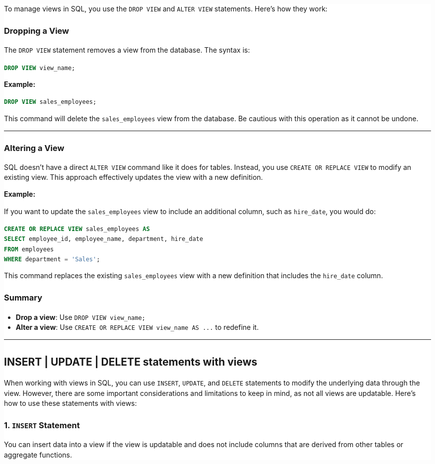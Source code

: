 To manage views in SQL, you use the `DROP VIEW` and `ALTER VIEW` statements. Here’s how they work:

### Dropping a View

The `DROP VIEW` statement removes a view from the database. The syntax is:

```sql
DROP VIEW view_name;
```

**Example:**

```sql
DROP VIEW sales_employees;
```

This command will delete the `sales_employees` view from the database. Be cautious with this operation as it cannot be undone.

---
### Altering a View

SQL doesn’t have a direct `ALTER VIEW` command like it does for tables. Instead, you use `CREATE OR REPLACE VIEW` to modify an existing view. This approach effectively updates the view with a new definition. 

**Example:**

If you want to update the `sales_employees` view to include an additional column, such as `hire_date`, you would do:

```sql
CREATE OR REPLACE VIEW sales_employees AS
SELECT employee_id, employee_name, department, hire_date
FROM employees
WHERE department = 'Sales';
```

This command replaces the existing `sales_employees` view with a new definition that includes the `hire_date` column.

### Summary

- **Drop a view**: Use `DROP VIEW view_name;`
- **Alter a view**: Use `CREATE OR REPLACE VIEW view_name AS ...` to redefine it.

---

## INSERT | UPDATE  | DELETE statements with views

When working with views in SQL, you can use `INSERT`, `UPDATE`, and `DELETE` statements to modify the underlying data through the view. However, there are some important considerations and limitations to keep in mind, as not all views are updatable. Here’s how to use these statements with views:

### 1. `INSERT` Statement

You can insert data into a view if the view is updatable and does not include columns that are derived from other tables or aggregate functions.
